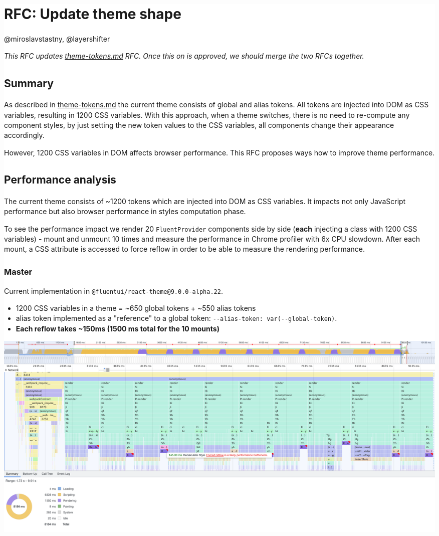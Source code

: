 # RFC: Update theme shape

@miroslavstastny, @layershifter

_This RFC updates [theme-tokens.md](./theme-tokens.md) RFC. Once this on is approved, we should merge the two RFCs together._

## Summary

As described in [theme-tokens.md](./theme-tokens.md) the current theme consists of global and alias tokens.
All tokens are injected into DOM as CSS variables, resulting in 1200 CSS variables. With this approach, when a theme switches, there is no need to re-compute any component styles, by just setting the new token values to the CSS variables, all components change their appearance accordingly.

However, 1200 CSS variables in DOM affects browser performance. This RFC proposes ways how to improve theme performance.

## <a name="performance-analysis"></a>Performance analysis

The current theme consists of ~1200 tokens which are injected into DOM as CSS variables. It impacts not only JavaScript performance but also browser performance in styles computation phase.

To see the performance impact we render 20 `FluentProvider` components side by side (**each** injecting a class with 1200 CSS variables) - mount and unmount 10 times and measure the performance in Chrome profiler with 6x CPU slowdown. After each mount, a CSS attribute is accessed to force reflow in order to be able to measure the rendering performance.

### Master

Current implementation in `@fluentui/react-theme@9.0.0-alpha.22`.

- 1200 CSS variables in a theme = ~650 global tokens + ~550 alias tokens
- alias token implemented as a "reference" to a global token: `--alias-token: var(--global-token)`.
- **Each reflow takes ~150ms (1500 ms total for the 10 mounts)**

![Flamechart - Master](../../assets/theme-shape-perf-master.png)
